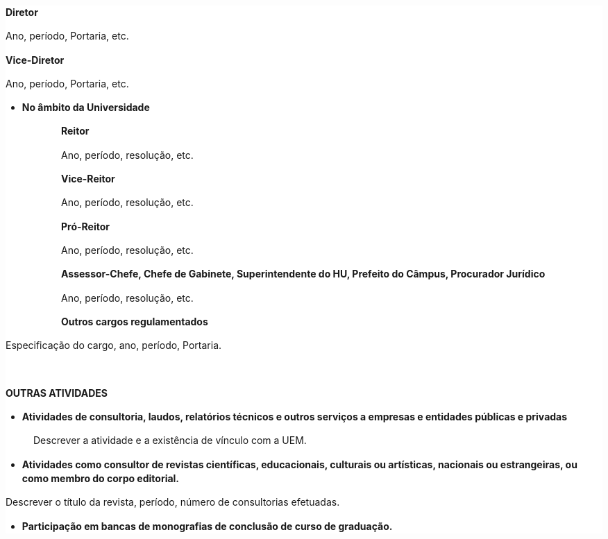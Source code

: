 <B><P ALIGN="JUSTIFY">Diretor</P>
</B><P ALIGN="JUSTIFY">Ano, per&iacute;odo, Portaria,  etc.</P>

<B><P ALIGN="JUSTIFY">Vice-Diretor</P>
</B><P ALIGN="JUSTIFY">Ano, per&iacute;odo, Portaria,  etc.</P>
<P ALIGN="JUSTIFY"></P></DIR>
</DIR>


<UL>
<B><P ALIGN="JUSTIFY"><LI>No &acirc;mbito da Universidade</LI></P></UL>

</B><P ALIGN="JUSTIFY"></P><DIR>
<DIR>

<B><P ALIGN="JUSTIFY">Reitor</B> </P>
<P ALIGN="JUSTIFY">Ano, per&iacute;odo, resolu&ccedil;&atilde;o,  etc.</P>
<P ALIGN="JUSTIFY"></P>
<B><P ALIGN="JUSTIFY">Vice-Reitor</B> </P>
<P ALIGN="JUSTIFY">Ano, per&iacute;odo, resolu&ccedil;&atilde;o,  etc.</P>
<P ALIGN="JUSTIFY"></P>
<B><P ALIGN="JUSTIFY">Pr&oacute;-Reitor</B> </P>
<P ALIGN="JUSTIFY">Ano, per&iacute;odo, resolu&ccedil;&atilde;o,  etc.</P>
<P ALIGN="JUSTIFY"></P>
<B><P ALIGN="JUSTIFY">Assessor-Chefe, Chefe de Gabinete, Superintendente do HU, Prefeito do C&acirc;mpus, Procurador Jur&iacute;dico</P>
</B><P ALIGN="JUSTIFY">Ano, per&iacute;odo, resolu&ccedil;&atilde;o,  etc.</P>
<P ALIGN="JUSTIFY"></P>
<B><P ALIGN="JUSTIFY">Outros cargos regulamentados</P></DIR>
</DIR>

</B><P ALIGN="JUSTIFY">Especifica&ccedil;&atilde;o do cargo, ano, per&iacute;odo, Portaria.</P>
<P ALIGN="JUSTIFY"></P>
<P ALIGN="JUSTIFY">&nbsp;</P>
<B><P ALIGN="JUSTIFY">OUTRAS ATIVIDADES</P>
<P ALIGN="JUSTIFY"></P>

<UL>
<P ALIGN="JUSTIFY"><LI>Atividades de consultoria, laudos, relat&oacute;rios t&eacute;cnicos e outros servi&ccedil;os a empresas e entidades p&uacute;blicas e privadas</LI></P></UL>
<DIR>

</B><P ALIGN="JUSTIFY">Descrever a atividade e a exist&ecirc;ncia de v&iacute;nculo com a UEM.</P>
<P ALIGN="JUSTIFY"></P></DIR>


<UL>
<B><P ALIGN="JUSTIFY"><LI>Atividades como consultor de revistas cient&iacute;ficas, educacionais, culturais ou art&iacute;sticas, nacionais ou estrangeiras, ou como membro do corpo editorial.</LI></P></UL>

</B><P ALIGN="JUSTIFY">Descrever o t&iacute;tulo da revista, per&iacute;odo, n&uacute;mero de consultorias efetuadas.</P>
<P ALIGN="JUSTIFY"></P>

<UL>
<B><P ALIGN="JUSTIFY"><LI>Participa&ccedil;&atilde;o em bancas de monografias de conclus&atilde;o de curso de gradua&ccedil;&atilde;o.</LI></P></UL>
